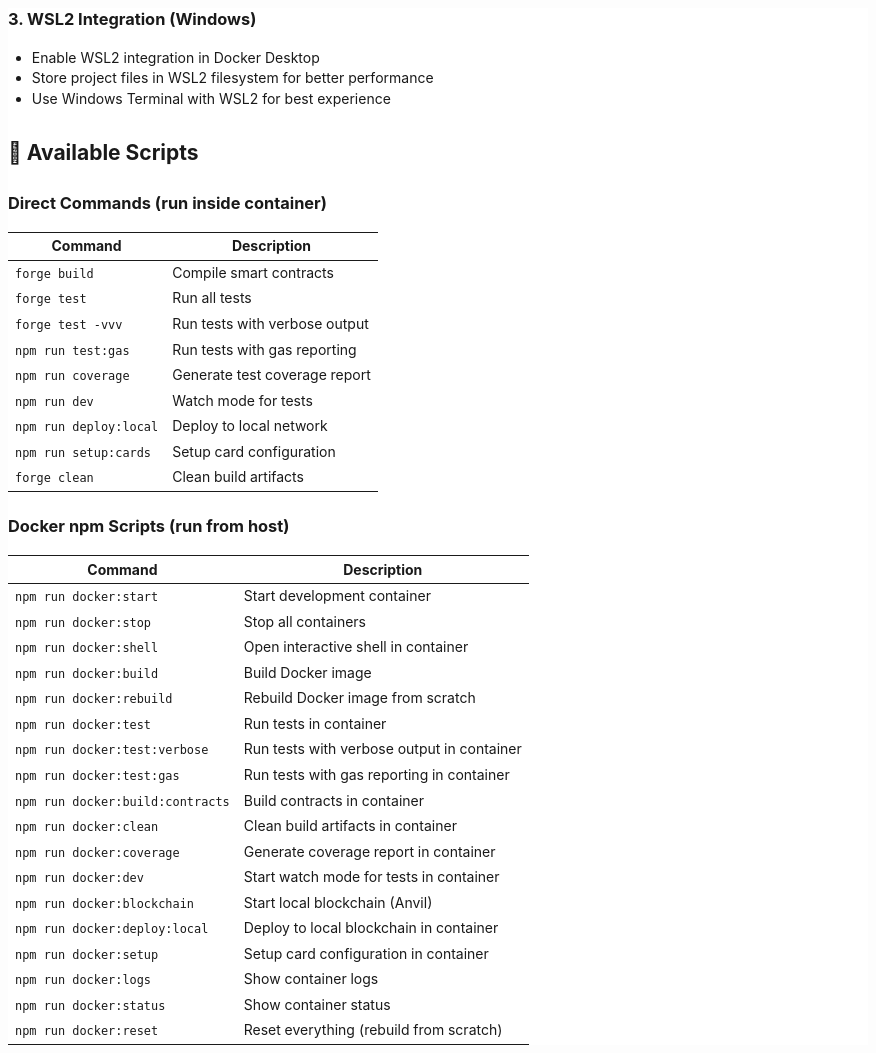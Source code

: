 ### 3. WSL2 Integration (Windows)

- Enable WSL2 integration in Docker Desktop
- Store project files in WSL2 filesystem for better performance
- Use Windows Terminal with WSL2 for best experience

## 📝 Available Scripts

### Direct Commands (run inside container)

| Command                | Description                   |
| ---------------------- | ----------------------------- |
| `forge build`          | Compile smart contracts       |
| `forge test`           | Run all tests                 |
| `forge test -vvv`      | Run tests with verbose output |
| `npm run test:gas`     | Run tests with gas reporting  |
| `npm run coverage`     | Generate test coverage report |
| `npm run dev`          | Watch mode for tests          |
| `npm run deploy:local` | Deploy to local network       |
| `npm run setup:cards`  | Setup card configuration      |
| `forge clean`          | Clean build artifacts         |

### Docker npm Scripts (run from host)

| Command                          | Description                                |
| -------------------------------- | ------------------------------------------ |
| `npm run docker:start`           | Start development container                |
| `npm run docker:stop`            | Stop all containers                        |
| `npm run docker:shell`           | Open interactive shell in container        |
| `npm run docker:build`           | Build Docker image                         |
| `npm run docker:rebuild`         | Rebuild Docker image from scratch          |
| `npm run docker:test`            | Run tests in container                     |
| `npm run docker:test:verbose`    | Run tests with verbose output in container |
| `npm run docker:test:gas`        | Run tests with gas reporting in container  |
| `npm run docker:build:contracts` | Build contracts in container               |
| `npm run docker:clean`           | Clean build artifacts in container         |
| `npm run docker:coverage`        | Generate coverage report in container      |
| `npm run docker:dev`             | Start watch mode for tests in container    |
| `npm run docker:blockchain`      | Start local blockchain (Anvil)             |
| `npm run docker:deploy:local`    | Deploy to local blockchain in container    |
| `npm run docker:setup`           | Setup card configuration in container      |
| `npm run docker:logs`            | Show container logs                        |
| `npm run docker:status`          | Show container status                      |
| `npm run docker:reset`           | Reset everything (rebuild from scratch)    |

